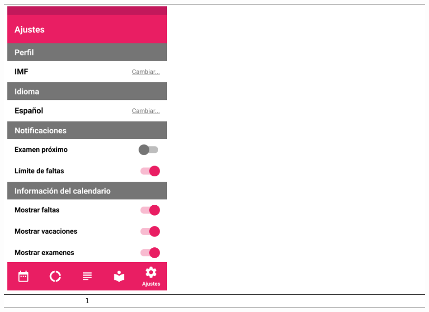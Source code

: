 |	![Screen_Settings](assets/1_PROTOTYPE/view_settings/Screen_Settings.png)	|	![](assets/1_PROTOTYPE/Screen_Empty.png)	|	![](assets/1_PROTOTYPE/Screen_Empty.png)	|
|:-:|:-:|:-:|
|	1	|	|	|
